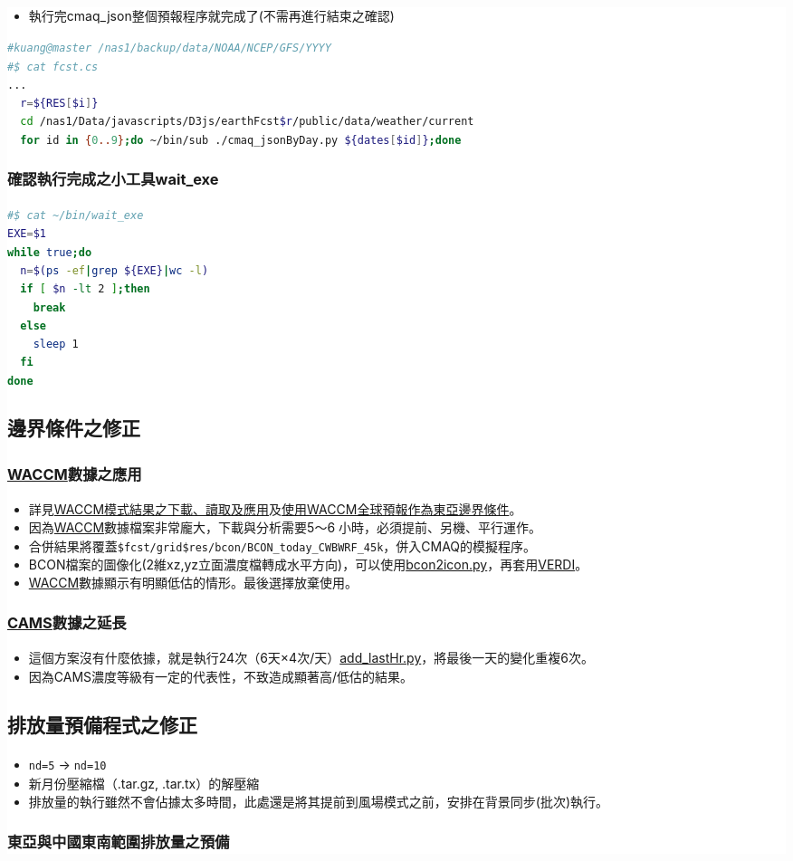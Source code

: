 - 執行完cmaq_json整個預報程序就完成了(不需再進行結束之確認)

```bash
#kuang@master /nas1/backup/data/NOAA/NCEP/GFS/YYYY
#$ cat fcst.cs
...
  r=${RES[$i]}
  cd /nas1/Data/javascripts/D3js/earthFcst$r/public/data/weather/current
  for id in {0..9};do ~/bin/sub ./cmaq_jsonByDay.py ${dates[$id]};done
```

### 確認執行完成之小工具wait_exe

```bash
#$ cat ~/bin/wait_exe
EXE=$1
while true;do
  n=$(ps -ef|grep ${EXE}|wc -l)
  if [ $n -lt 2 ];then
    break
  else
    sleep 1
  fi
done
```

## 邊界條件之修正

### [WACCM][WACCM]數據之應用

- 詳見[WACCM模式結果之下載、讀取及應用][w1]及[使用WACCM全球預報作為東亞邊界條件][w2]。
- 因為[WACCM][WACCM]數據檔案非常龐大，下載與分析需要5～6 小時，必須提前、另機、平行運作。
- 合併結果將覆蓋`$fcst/grid$res/bcon/BCON_today_CWBWRF_45k`，併入CMAQ的模擬程序。
- BCON檔案的圖像化(2維xz,yz立面濃度檔轉成水平方向)，可以使用[bcon2icon.py](https://sinotec2.github.io/FAQ/2022/10/26/bcon2icon.html)，再套用[VERDI](https://sinotec2.github.io/Focus-on-Air-Quality/utilities/Graphics/VERDI/VERDI_Guide/)。
- [WACCM][WACCM]數據顯示有明顯低估的情形。最後選擇放棄使用。

### [CAMS][CAMS]數據之延長

- 這個方案沒有什麼依據，就是執行24次（6天&times;4次/天）[add_lastHr.py](https://sinotec2.github.io/Focus-on-Air-Quality/utilities/netCDF/add_lastHr/)，將最後一天的變化重複6次。
- 因為CAMS濃度等級有一定的代表性，不致造成顯著高/低估的結果。

## 排放量預備程式之修正

- `nd=5` -> `nd=10`
- 新月份壓縮檔（.tar.gz, .tar.tx）的解壓縮
- 排放量的執行雖然不會佔據太多時間，此處還是將其提前到風場模式之前，安排在背景同步(批次)執行。

### 東亞與中國東南範圍排放量之預備


[GFS]: <https://en.wikipedia.org/wiki/Global_Forecast_System> "全球預報系統 (GFS) 是一個全球數值天氣預報系統，包含由美國國家氣象局 (NWS) 運行的全球尺度氣象數值預報模式和變分分析。"
[fcst5]: <https://sinotec2.github.io/Focus-on-Air-Quality/GridModels/ForecastSystem/> "逐日WRF與CMAQ預報系統之建置"
[CAMS]: <https://ads.atmosphere.copernicus.eu/cdsapp#!/dataset/cams-global-atmospheric-composition-forecasts?tab=overview> "CAMS每天2次進行全球大氣成分的5天預報，包括50多種氣狀物和7種顆粒物(沙漠塵埃、海鹽、有機物、黑碳、硫酸鹽、硝酸鹽和銨氣溶膠)。初始條件為衛星及地面觀測數據同化分析結果，允許在地面觀測數據覆蓋率低、或無法直接觀測到的大氣污染物進行估計，除此之外，它還使用到基於調查清單或觀測反衍的排放估計，以作為表面的邊界條件。"
[WACCM]: <https://www2.acom.ucar.edu/gcm/waccm> "The Whole Atmosphere Community Climate Model (WACCM) is a comprehensive numerical model, spanning the range of altitude from the Earth's surface to the thermosphere"
[ndown]: <https://sinotec2.github.io/Focus-on-Air-Quality/wind_models/REAL/ndown/> "將上層母網格結果，作為下層子網格的初始即邊界條件，所使用的讀取程式"
[ndowncs]: <https://github.com/sinotec2/Focus-on-Air-Quality/blob/main/GridModels/ForecastSystem/ndown.cs> "由大陸東南wrfout結果切割下層邊界條件之作業腳本"
[FDDA]: <https://zh.wikipedia.org/zh-tw/数据同化> "數據同化，或稱資料同化，是通過數學模型擬合觀測數據的一種漸進方式，通常用於複雜系統的建模和動態預報。"
[ungrib]: <https://sinotec2.github.io/Focus-on-Air-Quality/wind_models/WPS/namelist.wps/#再分析數據之轉檔> "再分析數據之轉檔"
[metgrid]: <https://sinotec2.github.io/Focus-on-Air-Quality/wind_models/WPS/namelist.wps/#metgridexe再分析數據之網格化> "metgrid.exe再分析數據之網格化"
[w1]: <https://sinotec2.github.io/Focus-on-Air-Quality/AQana/GAQuality/3WACCM/> "FAQ->AQ Data Analysis->Global AQ Data Analysis->WACCM模式結果之下載、讀取及應用"
[w2]: <https://sinotec2.github.io/Focus-on-Air-Quality/GridModels/ForecastSystem/11WACCMasBCON/> "FAQ->CMAQ Model System->Forecast System->使用WACCM全球預報作為東亞邊界條件"
[cmaq_json]: <https://sinotec2.github.io/Focus-on-Air-Quality/GridModels/ForecastSystem/9.join_nc/#cmaq_json3py版本> "初始時段濃度模擬結果之均勻化->cmaq_json3.py版本"
[^1]: https://sinotec2.github.io/FAQ/2022/12/01/wget_vs_curl.html " curl與wget下載之比較"
[^2]: https://sinotec2.github.io/FAQ/2022/08/10/GFStoWRF.html " GFS數據驅動WRF"
[^3]: https://sinotec2.github.io/FAQ/2022/08/05/earth_gfs.html " GFS數據自動下載轉換"
